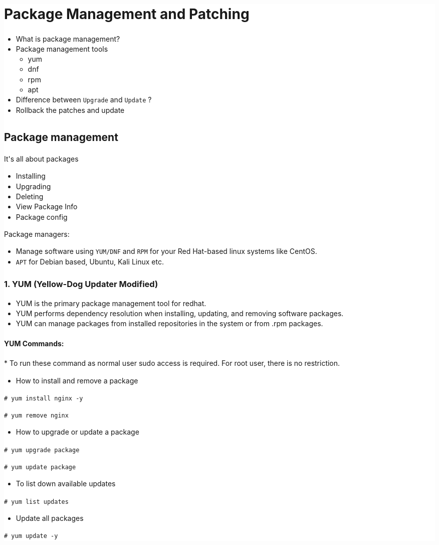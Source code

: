 # Package Management and Patching

* What is package management?
* Package management tools
    * yum
    * dnf
    * rpm
    * apt
* Difference between `Upgrade` and `Update` ?
* Rollback the patches and update


## Package management

It's all about packages
* Installing
* Upgrading 
* Deleting 
* View Package Info
* Package config

Package managers:

* Manage software using `YUM/DNF` and `RPM` for your Red Hat-based linux systems like CentOS.
* `APT` for Debian based, Ubuntu, Kali Linux etc.

### 1. YUM (Yellow-Dog Updater Modified)
- YUM is the primary package management tool for redhat.
- YUM performs dependency resolution when installing, updating, and removing software packages.
- YUM can manage packages from installed repositories in the system or from .rpm packages.

#### YUM Commands:

\* To run these command as normal user sudo access is required. For root user, there is no restriction. 

* How to install and remove a package 

`# yum install nginx -y`

`# yum remove nginx`

* How to upgrade or update a package

`# yum upgrade package`

`# yum update package`

* To list down available updates

`# yum list updates`

* Update all packages 

`# yum update -y`
